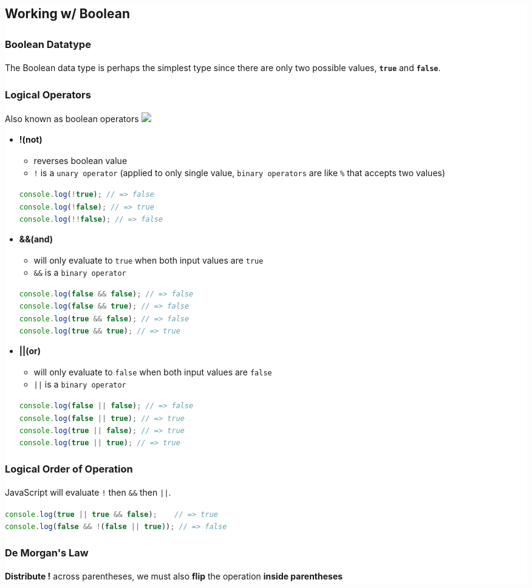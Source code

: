 ## Working w/ Boolean

### Boolean Datatype
The Boolean data type is perhaps the simplest type since there are only two possible values, **`true`** and **`false`**.

### Logical Operators
Also known as boolean operators
![](https://i.imgur.com/rWYQc8R.png)


- **!(not)**
    - reverses boolean value
    - `!` is a `unary operator` (applied to only single value, `binary operators` are like `%` that accepts two values)
    ```javascript
    console.log(!true); // => false
    console.log(!false); // => true
    console.log(!!false); // => false
    ```

- **&&(and)**
    - will only evaluate to `true` when both input values are `true`
    - `&&` is a `binary operator` 
    ```javascript
    console.log(false && false); // => false
    console.log(false && true); // => false
    console.log(true && false); // => false
    console.log(true && true); // => true
    ```
- **||(or)**
    - will only evaluate to `false` when both input values are `false`
    - `||` is a `binary operator` 
    ```javascript
    console.log(false || false); // => false
    console.log(false || true); // => true
    console.log(true || false); // => true
    console.log(true || true); // => true
    ```
    
### Logical Order of Operation
JavaScript will evaluate `!` then `&&` then `||`.

```javascript
console.log(true || true && false);    // => true
console.log(false && !(false || true)); // => false
```

### De Morgan's Law
**Distribute !** across parentheses, we must also **flip** the operation **inside parentheses**
